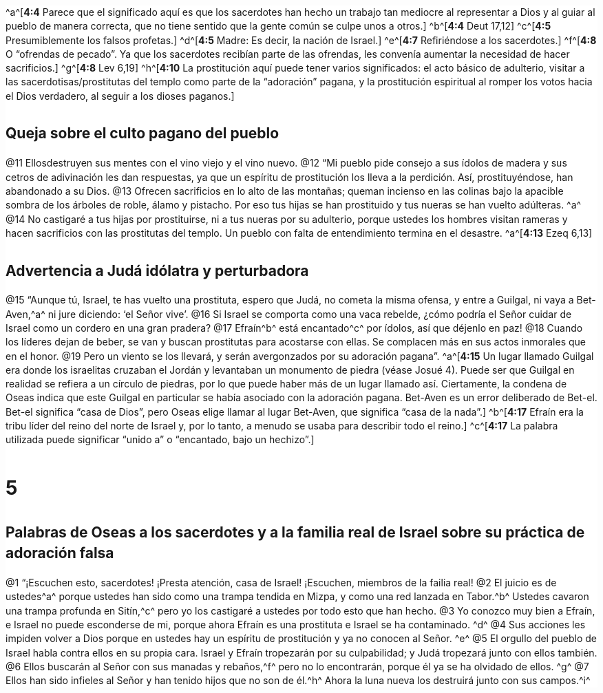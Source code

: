 ^a^[**4:4** Parece que el significado aquí es que los sacerdotes han hecho un trabajo tan mediocre al representar a Dios y al guiar al pueblo de manera correcta, que no tiene sentido que la gente común se culpe unos a otros.] ^b^[**4:4** Deut 17,12] ^c^[**4:5** Presumiblemente los falsos profetas.] ^d^[**4:5** Madre: Es decir, la nación de Israel.] ^e^[**4:7** Refiriéndose a los sacerdotes.] ^f^[**4:8** O “ofrendas de pecado”. Ya que los sacerdotes recibían parte de las ofrendas, les convenía aumentar la necesidad de hacer sacrificios.] ^g^[**4:8** Lev 6,19] ^h^[**4:10** La prostitución aquí puede tener varios significados: el acto básico de adulterio, visitar a las sacerdotisas/prostitutas del templo como parte de la “adoración” pagana, y la prostitución espiritual al romper los votos hacia el Dios verdadero, al seguir a los dioses paganos.]

## Queja sobre el culto pagano del pueblo
@11 Ellosdestruyen sus mentes con el vino viejo y el vino nuevo. @12 “Mi pueblo pide consejo a sus ídolos de madera y sus cetros de adivinación les dan respuestas, ya que un espíritu de prostitución los lleva a la perdición. Así, prostituyéndose, han abandonado a su Dios. @13 Ofrecen sacrificios en lo alto de las montañas; queman incienso en las colinas bajo la apacible sombra de los árboles de roble, álamo y pistacho. Por eso tus hijas se han prostituido y tus nueras se han vuelto adúlteras. ^a^ @14 No castigaré a tus hijas por prostituirse, ni a tus nueras por su adulterio, porque ustedes los hombres visitan rameras y hacen sacrificios con las prostitutas del templo. Un pueblo con falta de entendimiento termina en el desastre. 
^a^[**4:13** Ezeq 6,13]

## Advertencia a Judá idólatra y perturbadora
@15 “Aunque tú, Israel, te has vuelto una prostituta, espero que Judá, no cometa la misma ofensa, y entre a Guilgal, ni vaya a Bet-Aven,^a^ ni jure diciendo: ‘el Señor vive’. @16 Si Israel se comporta como una vaca rebelde, ¿cómo podría el Señor cuidar de Israel como un cordero en una gran pradera? @17 Efraín^b^ está encantado^c^ por ídolos, así que déjenlo en paz! @18 Cuando los líderes dejan de beber, se van y buscan prostitutas para acostarse con ellas. Se complacen más en sus actos inmorales que en el honor. @19 Pero un viento se los llevará, y serán avergonzados por su adoración pagana”.
^a^[**4:15** Un lugar llamado Guilgal era donde los israelitas cruzaban el Jordán y levantaban un monumento de piedra (véase Josué 4). Puede ser que Guilgal en realidad se refiera a un círculo de piedras, por lo que puede haber más de un lugar llamado así. Ciertamente, la condena de Oseas indica que este Guilgal en particular se había asociado con la adoración pagana. Bet-Aven es un error deliberado de Bet-el. Bet-el significa “casa de Dios”, pero Oseas elige llamar al lugar Bet-Aven, que significa “casa de la nada”.] ^b^[**4:17** Efraín era la tribu líder del reino del norte de Israel y, por lo tanto, a menudo se usaba para describir todo el reino.] ^c^[**4:17** La palabra utilizada puede significar “unido a” o “encantado, bajo un hechizo”.]

# 5 
## Palabras de Oseas a los sacerdotes y a la familia real de Israel sobre su práctica de adoración falsa
@1 “¡Escuchen esto, sacerdotes! ¡Presta atención, casa de Israel! ¡Escuchen, miembros de la failia real! @2 El juicio es de ustedes^a^ porque ustedes han sido como una trampa tendida en Mizpa, y como una red lanzada en Tabor.^b^ Ustedes cavaron una trampa profunda en Sitín,^c^ pero yo los castigaré a ustedes por todo esto que han hecho. @3 Yo conozco muy bien a Efraín, e Israel no puede esconderse de mi, porque ahora Efraín es una prostituta e Israel se ha contaminado. ^d^ @4 Sus acciones les impiden volver a Dios porque en ustedes hay un espíritu de prostitución y ya no conocen al Señor. ^e^ @5 El orgullo del pueblo de Israel habla contra ellos en su propia cara. Israel y Efraín tropezarán por su culpabilidad; y Judá tropezará junto con ellos también. @6 Ellos buscarán al Señor con sus manadas y rebaños,^f^ pero no lo encontrarán, porque él ya se ha olvidado de ellos. ^g^ @7 Ellos han sido infieles al Señor y han tenido hijos que no son de él.^h^ Ahora la luna nueva los destruirá junto con sus campos.^i^ 